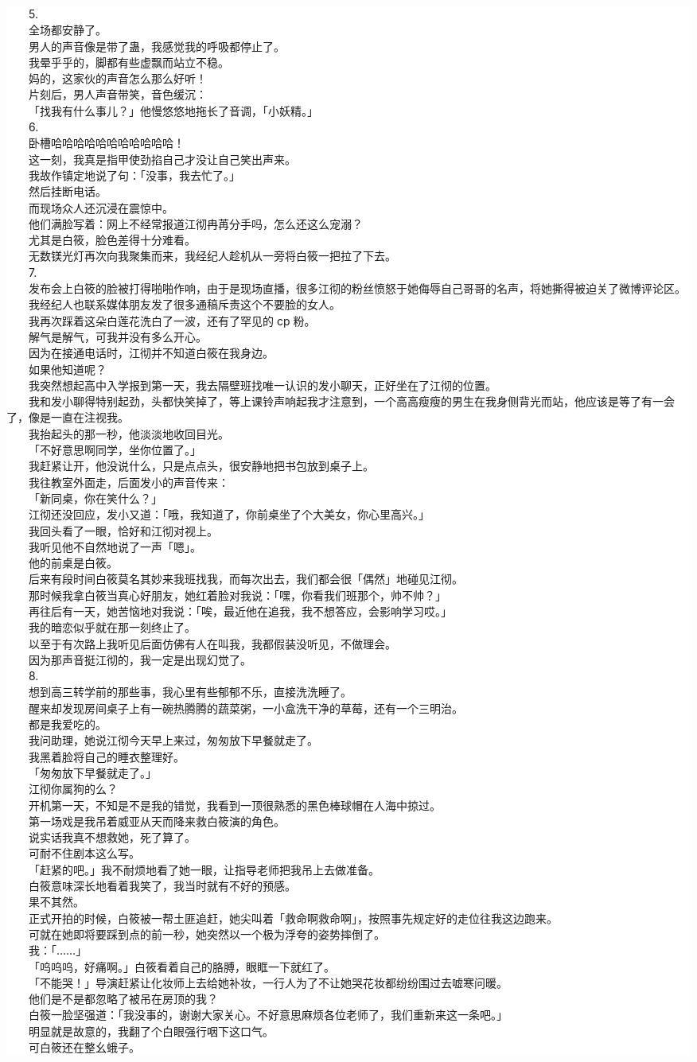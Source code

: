 &emsp;&emsp;5.  
&emsp;&emsp;全场都安静了。  
&emsp;&emsp;男人的声音像是带了蛊，我感觉我的呼吸都停止了。  
&emsp;&emsp;我晕乎乎的，脚都有些虚飘而站立不稳。  
&emsp;&emsp;妈的，这家伙的声音怎么那么好听！  
&emsp;&emsp;片刻后，男人声音带笑，音色缓沉：  
&emsp;&emsp;「找我有什么事儿？」他慢悠悠地拖长了音调，「小妖精。」  
&emsp;&emsp;6.  
&emsp;&emsp;卧槽哈哈哈哈哈哈哈哈哈哈哈！  
&emsp;&emsp;这一刻，我真是指甲使劲掐自己才没让自己笑出声来。  
&emsp;&emsp;我故作镇定地说了句：「没事，我去忙了。」  
&emsp;&emsp;然后挂断电话。  
&emsp;&emsp;而现场众人还沉浸在震惊中。  
&emsp;&emsp;他们满脸写着：网上不经常报道江彻冉苒分手吗，怎么还这么宠溺？  
&emsp;&emsp;尤其是白筱，脸色差得十分难看。  
&emsp;&emsp;无数镁光灯再次向我聚集而来，我经纪人趁机从一旁将白筱一把拉了下去。  
&emsp;&emsp;7.  
&emsp;&emsp;发布会上白筱的脸被打得啪啪作响，由于是现场直播，很多江彻的粉丝愤怒于她侮辱自己哥哥的名声，将她撕得被迫关了微博评论区。  
&emsp;&emsp;我经纪人也联系媒体朋友发了很多通稿斥责这个不要脸的女人。  
&emsp;&emsp;我再次踩着这朵白莲花洗白了一波，还有了罕见的 cp 粉。  
&emsp;&emsp;解气是解气，可我并没有多么开心。  
&emsp;&emsp;因为在接通电话时，江彻并不知道白筱在我身边。  
&emsp;&emsp;如果他知道呢？  
&emsp;&emsp;我突然想起高中入学报到第一天，我去隔壁班找唯一认识的发小聊天，正好坐在了江彻的位置。  
&emsp;&emsp;我和发小聊得特别起劲，头都快笑掉了，等上课铃声响起我才注意到，一个高高瘦瘦的男生在我身侧背光而站，他应该是等了有一会了，像是一直在注视我。  
&emsp;&emsp;我抬起头的那一秒，他淡淡地收回目光。  
&emsp;&emsp;「不好意思啊同学，坐你位置了。」  
&emsp;&emsp;我赶紧让开，他没说什么，只是点点头，很安静地把书包放到桌子上。  
&emsp;&emsp;我往教室外面走，后面发小的声音传来：  
&emsp;&emsp;「新同桌，你在笑什么？」  
&emsp;&emsp;江彻还没回应，发小又道：「哦，我知道了，你前桌坐了个大美女，你心里高兴。」  
&emsp;&emsp;我回头看了一眼，恰好和江彻对视上。  
&emsp;&emsp;我听见他不自然地说了一声「嗯」。  
&emsp;&emsp;他的前桌是白筱。  
&emsp;&emsp;后来有段时间白筱莫名其妙来我班找我，而每次出去，我们都会很「偶然」地碰见江彻。  
&emsp;&emsp;那时候我拿白筱当真心好朋友，她红着脸对我说：「嘿，你看我们班那个，帅不帅？」  
&emsp;&emsp;再往后有一天，她苦恼地对我说：「唉，最近他在追我，我不想答应，会影响学习哎。」  
&emsp;&emsp;我的暗恋似乎就在那一刻终止了。  
&emsp;&emsp;以至于有次路上我听见后面仿佛有人在叫我，我都假装没听见，不做理会。  
&emsp;&emsp;因为那声音挺江彻的，我一定是出现幻觉了。  
&emsp;&emsp;8.  
&emsp;&emsp;想到高三转学前的那些事，我心里有些郁郁不乐，直接洗洗睡了。  
&emsp;&emsp;醒来却发现房间桌子上有一碗热腾腾的蔬菜粥，一小盒洗干净的草莓，还有一个三明治。  
&emsp;&emsp;都是我爱吃的。  
&emsp;&emsp;我问助理，她说江彻今天早上来过，匆匆放下早餐就走了。  
&emsp;&emsp;我黑着脸将自己的睡衣整理好。  
&emsp;&emsp;「匆匆放下早餐就走了。」  
&emsp;&emsp;江彻你属狗的么？  
&emsp;&emsp;开机第一天，不知是不是我的错觉，我看到一顶很熟悉的黑色棒球帽在人海中掠过。  
&emsp;&emsp;第一场戏是我吊着威亚从天而降来救白筱演的角色。  
&emsp;&emsp;说实话我真不想救她，死了算了。  
&emsp;&emsp;可耐不住剧本这么写。  
&emsp;&emsp;「赶紧的吧。」我不耐烦地看了她一眼，让指导老师把我吊上去做准备。  
&emsp;&emsp;白筱意味深长地看着我笑了，我当时就有不好的预感。  
&emsp;&emsp;果不其然。  
&emsp;&emsp;正式开拍的时候，白筱被一帮土匪追赶，她尖叫着「救命啊救命啊」，按照事先规定好的走位往我这边跑来。  
&emsp;&emsp;可就在她即将要踩到点的前一秒，她突然以一个极为浮夸的姿势摔倒了。  
&emsp;&emsp;我：「……」  
&emsp;&emsp;「呜呜呜，好痛啊。」白筱看着自己的胳膊，眼眶一下就红了。  
&emsp;&emsp;「不能哭！」导演赶紧让化妆师上去给她补妆，一行人为了不让她哭花妆都纷纷围过去嘘寒问暖。  
&emsp;&emsp;他们是不是都忽略了被吊在房顶的我？  
&emsp;&emsp;白筱一脸坚强道：「我没事的，谢谢大家关心。不好意思麻烦各位老师了，我们重新来这一条吧。」  
&emsp;&emsp;明显就是故意的，我翻了个白眼强行咽下这口气。  
&emsp;&emsp;可白筱还在整幺蛾子。  